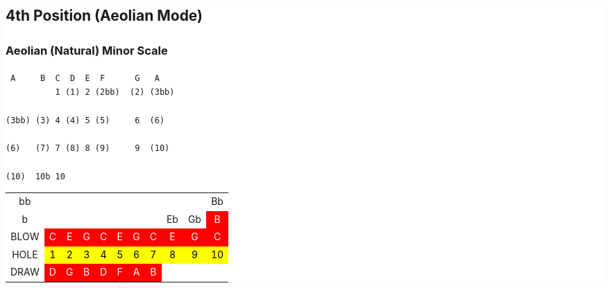 ## 4th Position (Aeolian Mode)

### Aeolian (Natural) Minor Scale

```
 A     B  C  D  E  F      G   A
          1 (1) 2 (2bb)  (2) (3bb)

(3bb) (3) 4 (4) 5 (5)     6  (6)

(6)   (7) 7 (8) 8 (9)     9  (10)

(10)  10b 10
```

<table>
  <tr>
    <td style="text-align: center;">bb</td>
    <td colspan="9"></td>
    <td style="text-align: center;">Bb</td>
  </tr>
  <tr>
    <td style="text-align: center;">b</td>
    <td colspan="7"></td>
    <td style="text-align: center;">Eb</td>
    <td style="text-align: center;">Gb</td>
    <td style="text-align: center; background-color: rgb(255,0,0); color: rgb(255,255,255);">B</td>
  </tr>
  <tr>
    <td style="text-align: center;">BLOW</td>
    <td style="text-align: center; background-color: rgb(255,0,0); color: rgb(255,255,255);">C</td>
    <td style="text-align: center; background-color: rgb(255,0,0); color: rgb(255,255,255);">E</td>
    <td style="text-align: center; background-color: rgb(255,0,0); color: rgb(255,255,255);">G</td>
    <td style="text-align: center; background-color: rgb(255,0,0); color: rgb(255,255,255);">C</td>
    <td style="text-align: center; background-color: rgb(255,0,0); color: rgb(255,255,255);">E</td>
    <td style="text-align: center; background-color: rgb(255,0,0); color: rgb(255,255,255);">G</td>
    <td style="text-align: center; background-color: rgb(255,0,0); color: rgb(255,255,255);">C</td>
    <td style="text-align: center; background-color: rgb(255,0,0); color: rgb(255,255,255);">E</td>
    <td style="text-align: center; background-color: rgb(255,0,0); color: rgb(255,255,255);">G</td>
    <td style="text-align: center; background-color: rgb(255,0,0); color: rgb(255,255,255);">C</td>
  </tr>
  <tr>
    <td style="text-align: center;">HOLE</td>
    <td style="text-align: center; background-color: rgb(255,255,0); color: rgb(0, 0 ,0);">1</td>
    <td style="text-align: center; background-color: rgb(255,255,0); color: rgb(0, 0 ,0);">2</td>
    <td style="text-align: center; background-color: rgb(255,255,0); color: rgb(0, 0 ,0);">3</td>
    <td style="text-align: center; background-color: rgb(255,255,0); color: rgb(0, 0 ,0);">4</td>
    <td style="text-align: center; background-color: rgb(255,255,0); color: rgb(0, 0 ,0);">5</td>
    <td style="text-align: center; background-color: rgb(255,255,0); color: rgb(0, 0 ,0);">6</td>
    <td style="text-align: center; background-color: rgb(255,255,0); color: rgb(0, 0 ,0);">7</td>
    <td style="text-align: center; background-color: rgb(255,255,0); color: rgb(0, 0 ,0);">8</td>
    <td style="text-align: center; background-color: rgb(255,255,0); color: rgb(0, 0 ,0);">9</td>
    <td style="text-align: center; background-color: rgb(255,255,0); color: rgb(0, 0 ,0);">10</td>
  </tr>
  <tr>
    <td style="text-align: center;">DRAW</td>
    <td style="text-align: center; background-color: rgb(255,0,0); color: rgb(255,255,255);">D</td>
    <td style="text-align: center; background-color: rgb(255,0,0); color: rgb(255,255,255);">G</td>
    <td style="text-align: center; background-color: rgb(255,0,0); color: rgb(255,255,255);">B</td>
    <td style="text-align: center; background-color: rgb(255,0,0); color: rgb(255,255,255);">D</td>
    <td style="text-align: center; background-color: rgb(255,0,0); color: rgb(255,255,255);">F</td>
    <td style="text-align: center; background-color: rgb(255,0,0); color: rgb(255,255,255);">A</td>
    <td style="text-align: center; background-color: rgb(255,0,0); color: rgb(255,255,255);">B</td>
